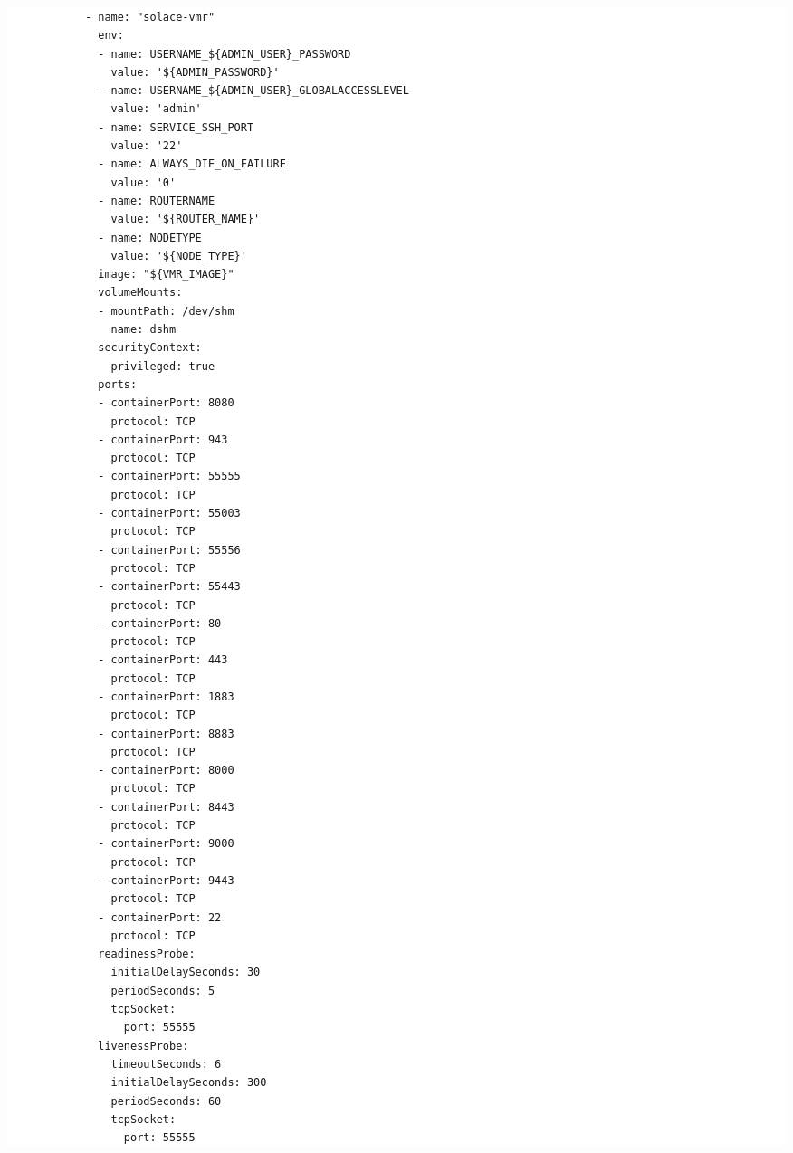 ```
            - name: "solace-vmr"
              env:
              - name: USERNAME_${ADMIN_USER}_PASSWORD
                value: '${ADMIN_PASSWORD}'
              - name: USERNAME_${ADMIN_USER}_GLOBALACCESSLEVEL
                value: 'admin'
              - name: SERVICE_SSH_PORT
                value: '22'
              - name: ALWAYS_DIE_ON_FAILURE
                value: '0'
              - name: ROUTERNAME
                value: '${ROUTER_NAME}'
              - name: NODETYPE
                value: '${NODE_TYPE}'
              image: "${VMR_IMAGE}"
              volumeMounts:
              - mountPath: /dev/shm
                name: dshm
              securityContext:
                privileged: true
              ports:
              - containerPort: 8080
                protocol: TCP
              - containerPort: 943
                protocol: TCP
              - containerPort: 55555
                protocol: TCP
              - containerPort: 55003
                protocol: TCP
              - containerPort: 55556
                protocol: TCP
              - containerPort: 55443
                protocol: TCP
              - containerPort: 80
                protocol: TCP
              - containerPort: 443
                protocol: TCP
              - containerPort: 1883
                protocol: TCP
              - containerPort: 8883
                protocol: TCP
              - containerPort: 8000
                protocol: TCP
              - containerPort: 8443
                protocol: TCP
              - containerPort: 9000
                protocol: TCP
              - containerPort: 9443
                protocol: TCP
              - containerPort: 22
                protocol: TCP
              readinessProbe:
                initialDelaySeconds: 30
                periodSeconds: 5
                tcpSocket:
                  port: 55555
              livenessProbe:
                timeoutSeconds: 6
                initialDelaySeconds: 300
                periodSeconds: 60
                tcpSocket:
                  port: 55555
```
